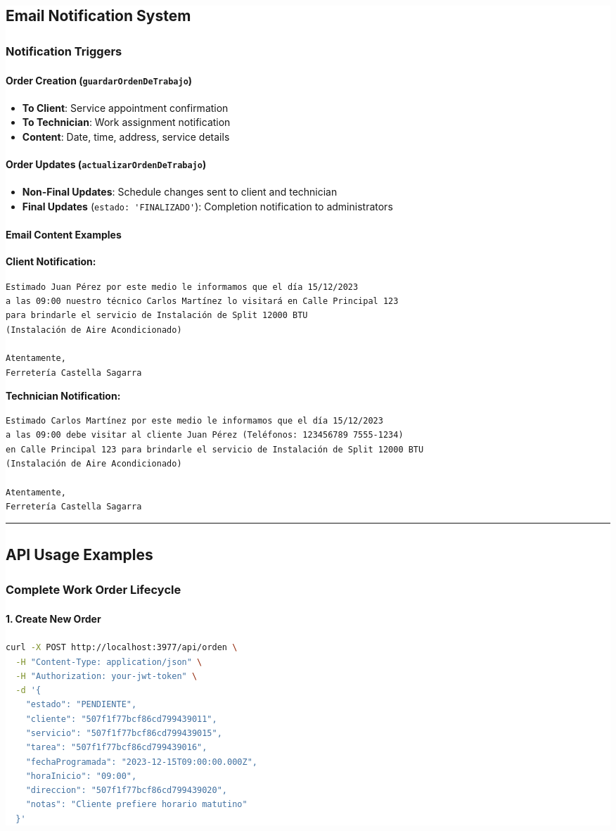 
## Email Notification System

### Notification Triggers

#### Order Creation (`guardarOrdenDeTrabajo`)
- **To Client**: Service appointment confirmation
- **To Technician**: Work assignment notification
- **Content**: Date, time, address, service details

#### Order Updates (`actualizarOrdenDeTrabajo`)
- **Non-Final Updates**: Schedule changes sent to client and technician
- **Final Updates** (`estado: 'FINALIZADO'`): Completion notification to administrators

#### Email Content Examples

**Client Notification:**
```
Estimado Juan Pérez por este medio le informamos que el día 15/12/2023 
a las 09:00 nuestro técnico Carlos Martínez lo visitará en Calle Principal 123 
para brindarle el servicio de Instalación de Split 12000 BTU 
(Instalación de Aire Acondicionado)

Atentamente,
Ferretería Castella Sagarra
```

**Technician Notification:**
```
Estimado Carlos Martínez por este medio le informamos que el día 15/12/2023 
a las 09:00 debe visitar al cliente Juan Pérez (Teléfonos: 123456789 7555-1234) 
en Calle Principal 123 para brindarle el servicio de Instalación de Split 12000 BTU 
(Instalación de Aire Acondicionado)

Atentamente,
Ferretería Castella Sagarra
```

---

## API Usage Examples

### Complete Work Order Lifecycle

#### 1. Create New Order
```bash
curl -X POST http://localhost:3977/api/orden \
  -H "Content-Type: application/json" \
  -H "Authorization: your-jwt-token" \
  -d '{
    "estado": "PENDIENTE",
    "cliente": "507f1f77bcf86cd799439011",
    "servicio": "507f1f77bcf86cd799439015",
    "tarea": "507f1f77bcf86cd799439016",
    "fechaProgramada": "2023-12-15T09:00:00.000Z",
    "horaInicio": "09:00",
    "direccion": "507f1f77bcf86cd799439020",
    "notas": "Cliente prefiere horario matutino"
  }'
```
